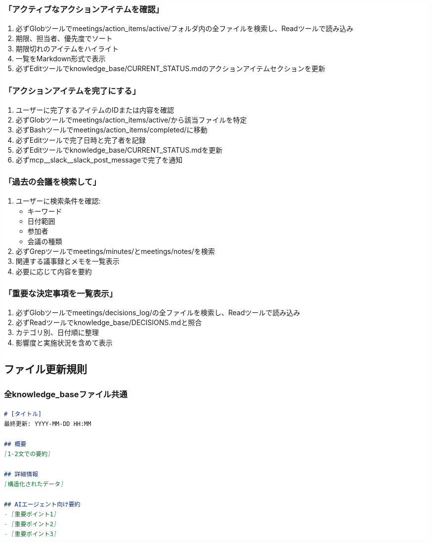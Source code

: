 ### 「アクティブなアクションアイテムを確認」
1. 必ずGlobツールでmeetings/action_items/active/フォルダ内の全ファイルを検索し、Readツールで読み込み
2. 期限、担当者、優先度でソート
3. 期限切れのアイテムをハイライト
4. 一覧をMarkdown形式で表示
5. 必ずEditツールでknowledge_base/CURRENT_STATUS.mdのアクションアイテムセクションを更新

### 「アクションアイテムを完了にする」
1. ユーザーに完了するアイテムのIDまたは内容を確認
2. 必ずGlobツールでmeetings/action_items/active/から該当ファイルを特定
3. 必ずBashツールでmeetings/action_items/completed/に移動
4. 必ずEditツールで完了日時と完了者を記録
5. 必ずEditツールでknowledge_base/CURRENT_STATUS.mdを更新
6. 必ずmcp__slack__slack_post_messageで完了を通知

### 「過去の会議を検索して」
1. ユーザーに検索条件を確認:
   - キーワード
   - 日付範囲
   - 参加者
   - 会議の種類
2. 必ずGrepツールでmeetings/minutes/とmeetings/notes/を検索
3. 関連する議事録とメモを一覧表示
4. 必要に応じて内容を要約

### 「重要な決定事項を一覧表示」
1. 必ずGlobツールでmeetings/decisions_log/の全ファイルを検索し、Readツールで読み込み
2. 必ずReadツールでknowledge_base/DECISIONS.mdと照合
3. カテゴリ別、日付順に整理
4. 影響度と実施状況を含めて表示

## ファイル更新規則

### 全knowledge_baseファイル共通
```markdown
# [タイトル]
最終更新: YYYY-MM-DD HH:MM

## 概要
[1-2文での要約]

## 詳細情報
[構造化されたデータ]

## AIエージェント向け要約
- [重要ポイント1]
- [重要ポイント2]
- [重要ポイント3]
```

